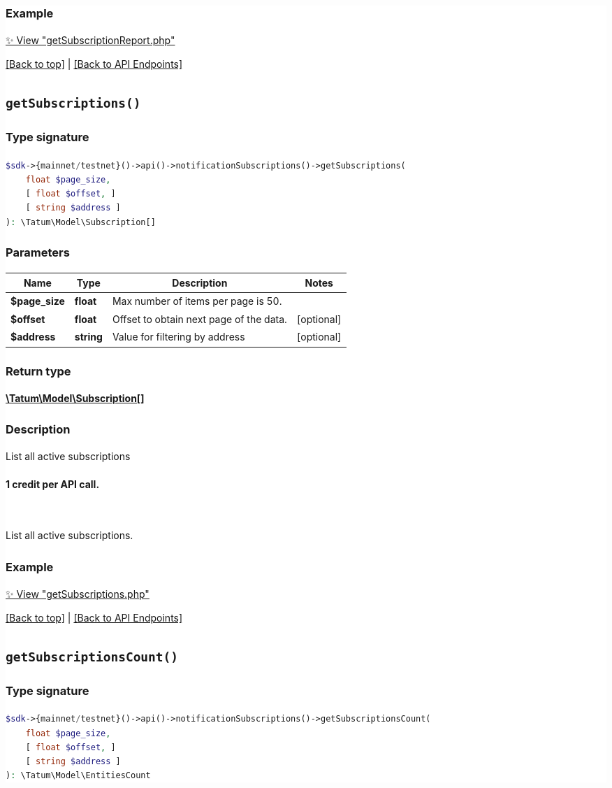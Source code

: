 ### Example

[✨ View "getSubscriptionReport.php"](../../examples/Api/NotificationSubscriptionsApi/getSubscriptionReport.php)

[[Back to top]](#) | [[Back to API Endpoints]](../index.md#api-endpoints)

## `getSubscriptions()`

### Type signature

```php
$sdk->{mainnet/testnet}()->api()->notificationSubscriptions()->getSubscriptions(
    float $page_size,
    [ float $offset, ]
    [ string $address ]
): \Tatum\Model\Subscription[]
```

### Parameters

Name | Type | Description  | Notes
------------- | ------------- | ------------- | -------------
 **$page_size** | **float**  | Max number of items per page is 50. |
 **$offset** | **float**  | Offset to obtain next page of the data. | [optional]
 **$address** | **string**  | Value for filtering by address | [optional]

### Return type

[**\Tatum\Model\Subscription[]**](../Model/Subscription.md)

### Description

List all active subscriptions

<h4>1 credit per API call.</h4><br/><p>List all active subscriptions.</p>

### Example

[✨ View "getSubscriptions.php"](../../examples/Api/NotificationSubscriptionsApi/getSubscriptions.php)

[[Back to top]](#) | [[Back to API Endpoints]](../index.md#api-endpoints)

## `getSubscriptionsCount()`

### Type signature

```php
$sdk->{mainnet/testnet}()->api()->notificationSubscriptions()->getSubscriptionsCount(
    float $page_size,
    [ float $offset, ]
    [ string $address ]
): \Tatum\Model\EntitiesCount
```
